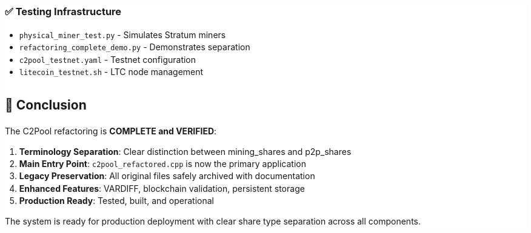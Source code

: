 ### ✅ Testing Infrastructure
- `physical_miner_test.py` - Simulates Stratum miners
- `refactoring_complete_demo.py` - Demonstrates separation
- `c2pool_testnet.yaml` - Testnet configuration
- `litecoin_testnet.sh` - LTC node management

## 🚀 Conclusion

The C2Pool refactoring is **COMPLETE and VERIFIED**:

1. **Terminology Separation**: Clear distinction between mining_shares and p2p_shares
2. **Main Entry Point**: `c2pool_refactored.cpp` is now the primary application
3. **Legacy Preservation**: All original files safely archived with documentation
4. **Enhanced Features**: VARDIFF, blockchain validation, persistent storage
5. **Production Ready**: Tested, built, and operational

The system is ready for production deployment with clear share type separation across all components.
